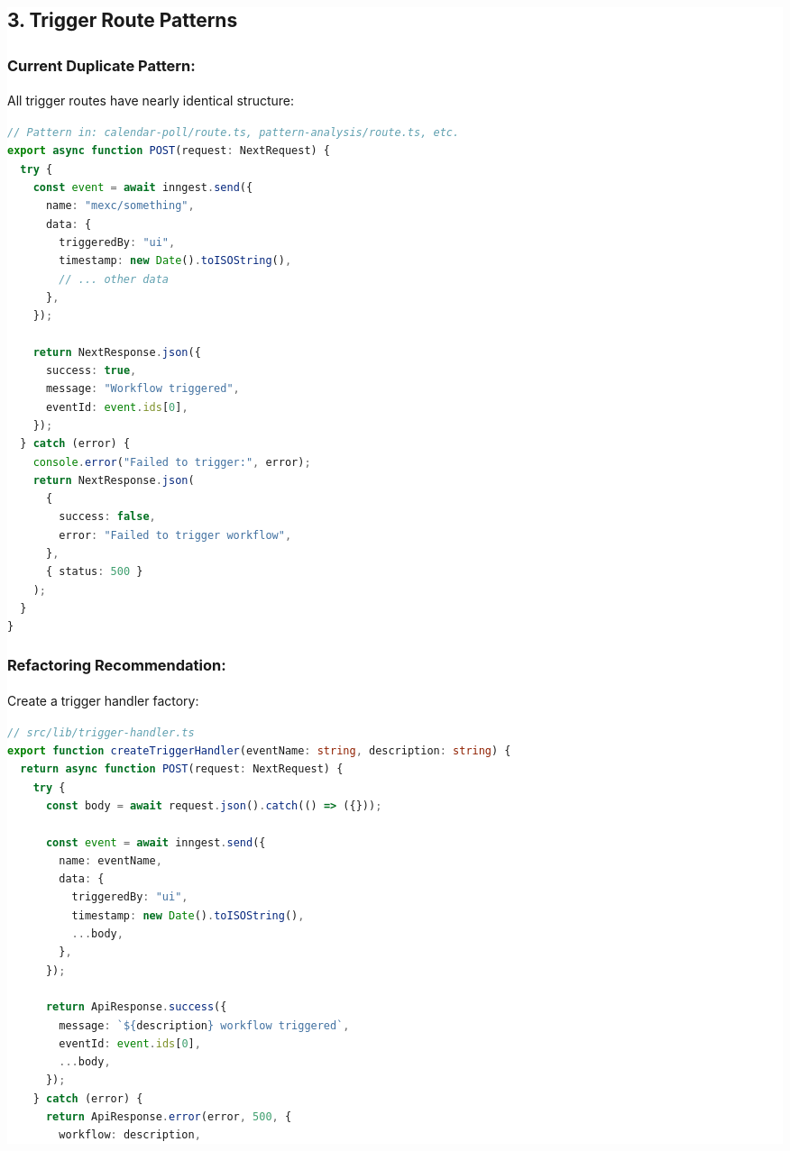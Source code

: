 ## 3. **Trigger Route Patterns**

### Current Duplicate Pattern:
All trigger routes have nearly identical structure:

```typescript
// Pattern in: calendar-poll/route.ts, pattern-analysis/route.ts, etc.
export async function POST(request: NextRequest) {
  try {
    const event = await inngest.send({
      name: "mexc/something",
      data: {
        triggeredBy: "ui",
        timestamp: new Date().toISOString(),
        // ... other data
      },
    });

    return NextResponse.json({
      success: true,
      message: "Workflow triggered",
      eventId: event.ids[0],
    });
  } catch (error) {
    console.error("Failed to trigger:", error);
    return NextResponse.json(
      {
        success: false,
        error: "Failed to trigger workflow",
      },
      { status: 500 }
    );
  }
}
```

### Refactoring Recommendation:
Create a trigger handler factory:

```typescript
// src/lib/trigger-handler.ts
export function createTriggerHandler(eventName: string, description: string) {
  return async function POST(request: NextRequest) {
    try {
      const body = await request.json().catch(() => ({}));
      
      const event = await inngest.send({
        name: eventName,
        data: {
          triggeredBy: "ui",
          timestamp: new Date().toISOString(),
          ...body,
        },
      });

      return ApiResponse.success({
        message: `${description} workflow triggered`,
        eventId: event.ids[0],
        ...body,
      });
    } catch (error) {
      return ApiResponse.error(error, 500, {
        workflow: description,
```